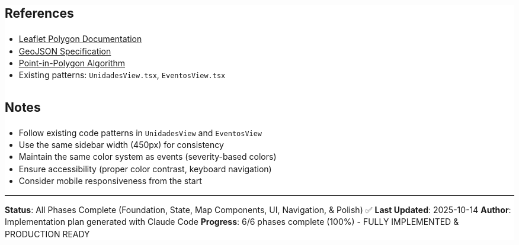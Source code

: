 ## References

- [Leaflet Polygon Documentation](https://leafletjs.com/reference.html#polygon)
- [GeoJSON Specification](https://geojson.org/)
- [Point-in-Polygon Algorithm](https://en.wikipedia.org/wiki/Point_in_polygon)
- Existing patterns: `UnidadesView.tsx`, `EventosView.tsx`

## Notes

- Follow existing code patterns in `UnidadesView` and `EventosView`
- Use the same sidebar width (450px) for consistency
- Maintain the same color system as events (severity-based colors)
- Ensure accessibility (proper color contrast, keyboard navigation)
- Consider mobile responsiveness from the start

---

**Status**: All Phases Complete (Foundation, State, Map Components, UI, Navigation, & Polish) ✅
**Last Updated**: 2025-10-14
**Author**: Implementation plan generated with Claude Code
**Progress**: 6/6 phases complete (100%) - FULLY IMPLEMENTED & PRODUCTION READY
